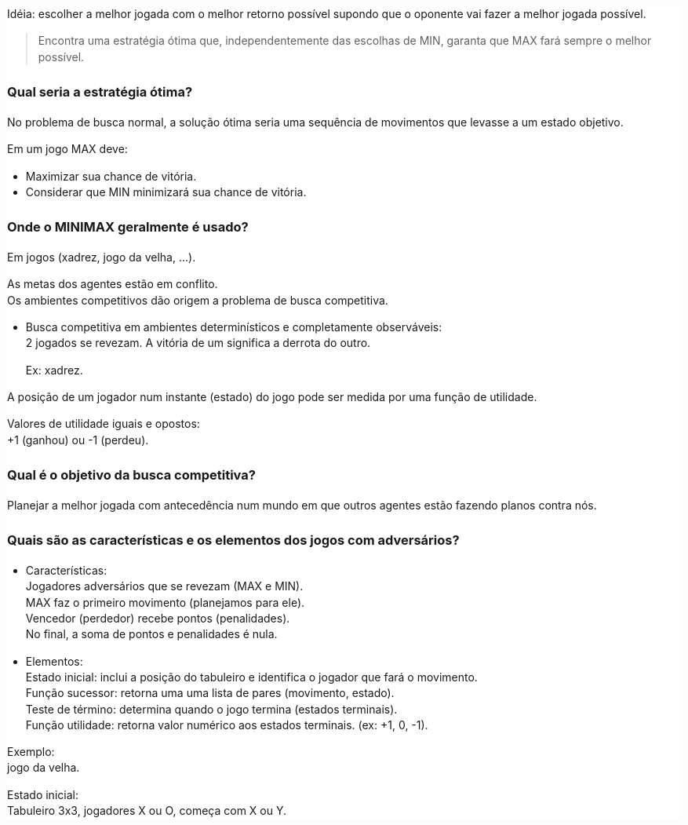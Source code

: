 Idéia: escolher a melhor jogada com o melhor retorno possível supondo que o oponente vai fazer a melhor jogada possível.

> Encontra uma estratégia ótima que, independentemente das escolhas de MIN, garanta que MAX fará sempre o melhor possível.

### Qual seria a estratégia ótima?
No problema de busca normal, a solução ótima seria uma sequência de movimentos que levasse a um estado objetivo.  

Em um jogo MAX deve:  
- Maximizar sua chance de vitória.  
- Considerar que MIN minimizará sua chance de vitória.  

### Onde o MINIMAX geralmente é usado?
Em jogos (xadrez, jogo da velha, ...).  
	
As metas dos agentes estão em conflito.  
Os ambientes competitivos dão origem a problema de busca competitiva.  

- Busca competitiva em ambientes determinísticos e completamente observáveis:  
	2 jogados se revezam.
	A vitória de um significa a derrota do outro.
	
    Ex: xadrez.
	
A posição de um jogador num instante (estado) do jogo pode ser medida por uma função de utilidade.  

Valores de utilidade iguais e opostos:  
+1 (ganhou) ou -1 (perdeu).

### Qual é o objetivo da busca competitiva?
Planejar a melhor jogada com antecedência num mundo em que outros agentes estão fazendo planos contra nós.  

### Quais são as características e os elementos dos jogos com adversários?
- Características:  
    Jogadores adversários que se revezam (MAX e MIN).  
    MAX faz o primeiro movimento (planejamos para ele).  
    Vencedor (perdedor) recebe pontos (penalidades).  
    No final, a soma de pontos e penalidades é nula.  

- Elementos:  
    Estado inicial: inclui a posição do tabuleiro e identifica o jogador que fará o movimento.  
    Função sucessor: retorna uma uma lista de pares (movimento, estado).  
    Teste de término: determina quando o jogo termina (estados terminais).  
    Função utilidade: retorna valor numérico aos estados terminais. (ex: +1, 0, -1). 

Exemplo:  
jogo da velha.

Estado inicial:  
Tabuleiro 3x3, jogadores X ou O, começa com X ou Y.
